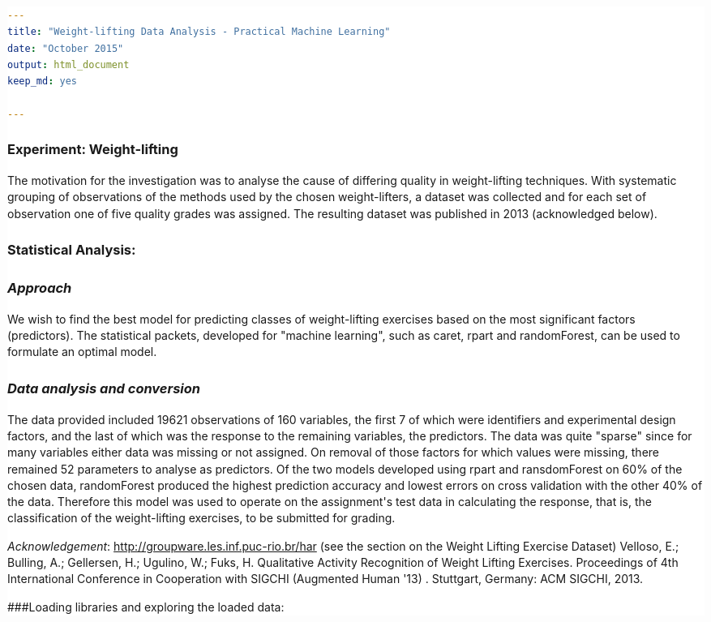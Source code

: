 ```yaml
---
title: "Weight-lifting Data Analysis - Practical Machine Learning"
date: "October 2015"
output: html_document
keep_md: yes

---
```

### Experiment: Weight-lifting 

The motivation for the investigation was to analyse the cause of differing quality in weight-lifting techniques.
With systematic grouping of observations of the methods used by the chosen weight-lifters, a dataset was collected
and for each set of observation one of five quality grades was assigned.
The resulting dataset was published in 2013 (acknowledged below).

### Statistical Analysis:

### *Approach*
We wish to find the best model for predicting classes of weight-lifting exercises based on the most significant 
factors (predictors).
The statistical packets, developed for "machine learning", such as caret, rpart and randomForest, can be used to 
formulate an optimal model.

### *Data analysis and conversion*
The data provided included 19621 observations of 160 variables, the first 7 of which were identifiers and 
experimental design factors, and the last of which was the response to the remaining variables, the predictors.
The data was quite "sparse" since for many variables either data was missing or not assigned. On removal of those
factors for which values were missing, there remained 52 parameters to analyse as predictors.
Of the two models developed using rpart and ransdomForest on 60% of the chosen data, randomForest produced the highest prediction accuracy 
and lowest errors on cross validation with the other 40% of the data. 
Therefore this model was used to operate on the assignment's test data in calculating the response, that is, the 
classification of the weight-lifting exercises, to be submitted for grading.

*Acknowledgement*:
http://groupware.les.inf.puc-rio.br/har (see the section on the Weight Lifting Exercise Dataset)
Velloso, E.; Bulling, A.; Gellersen, H.; Ugulino, W.; Fuks, H. Qualitative Activity Recognition of 
Weight Lifting Exercises. Proceedings of 4th International Conference in Cooperation with SIGCHI 
(Augmented Human '13) . Stuttgart, Germany: ACM SIGCHI, 2013.

###Loading libraries and exploring the loaded data:

